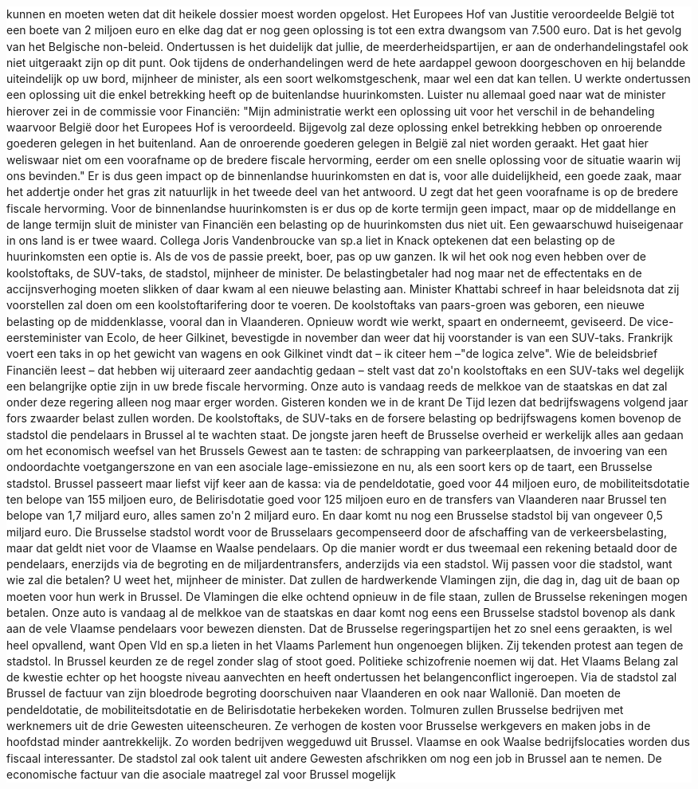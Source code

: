 kunnen en moeten weten dat dit heikele dossier moest worden opgelost. Het Europees Hof van Justitie veroordeelde België tot een boete van 2 miljoen euro en elke dag dat er nog geen oplossing is tot een extra dwangsom van 7.500 euro. Dat is het gevolg van het Belgische non-beleid. Ondertussen is het duidelijk dat jullie, de meerderheidspartijen, er aan de onderhandelingstafel ook niet uitgeraakt zijn op dit punt. Ook tijdens de onderhandelingen werd de hete aardappel gewoon doorgeschoven en hij belandde uiteindelijk op uw bord, mijnheer de minister, als een soort welkomstgeschenk, maar wel een dat kan tellen. U werkte ondertussen een oplossing uit die enkel betrekking heeft op de buitenlandse huurinkomsten. Luister nu allemaal goed naar wat de minister hierover zei in de commissie voor Financiën: "Mijn administratie werkt een oplossing uit voor het verschil in de behandeling waarvoor België door het Europees Hof is veroordeeld. Bijgevolg zal deze oplossing enkel betrekking hebben op onroerende goederen gelegen in het buitenland. Aan de onroerende goederen gelegen in België zal niet worden geraakt. Het gaat hier weliswaar niet om een voorafname op de bredere fiscale hervorming, eerder om een snelle oplossing voor de situatie waarin wij ons bevinden." Er is dus geen impact op de binnenlandse huurinkomsten en dat is, voor alle duidelijkheid, een goede zaak, maar het addertje onder het gras zit natuurlijk in het tweede deel van het antwoord. U zegt dat het geen voorafname is op de bredere fiscale hervorming. Voor de binnenlandse huurinkomsten is er dus op de korte termijn geen impact, maar op de middellange en de lange termijn sluit de minister van Financiën een belasting op de huurinkomsten dus niet uit. Een gewaarschuwd huiseigenaar in ons land is er twee waard. Collega Joris Vandenbroucke van sp.a liet in Knack optekenen dat een belasting op de huurinkomsten een optie is. Als de vos de passie preekt, boer, pas op uw ganzen. Ik wil het ook nog even hebben over de koolstoftaks, de SUV-taks, de stadstol, mijnheer de minister. De belastingbetaler had nog maar net de effectentaks en de accijnsverhoging moeten slikken of daar kwam al een nieuwe belasting aan. Minister Khattabi schreef in haar beleidsnota dat zij voorstellen zal doen om een koolstoftarifering door te voeren. De koolstoftaks van paars-groen was geboren, een nieuwe belasting op de middenklasse, vooral dan in Vlaanderen. Opnieuw wordt wie werkt, spaart en onderneemt, geviseerd. De vice-eersteminister van Ecolo, de heer Gilkinet, bevestigde in november dan weer dat hij voorstander is van een SUV-taks. Frankrijk voert een taks in op het gewicht van wagens en ook Gilkinet vindt dat – ik citeer hem –"de logica zelve". Wie de beleidsbrief Financiën leest – dat hebben wij uiteraard zeer aandachtig gedaan – stelt vast dat zo'n koolstoftaks en een SUV-taks wel degelijk een belangrijke optie zijn in uw brede fiscale hervorming. Onze auto is vandaag reeds de melkkoe van de staatskas en dat zal onder deze regering alleen nog maar erger worden. Gisteren konden we in de krant De Tijd lezen dat bedrijfswagens volgend jaar fors zwaarder belast zullen worden. De koolstoftaks, de SUV-taks en de forsere belasting op bedrijfswagens komen bovenop de stadstol die pendelaars in Brussel al te wachten staat. De jongste jaren heeft de Brusselse overheid er werkelijk alles aan gedaan om het economisch weefsel van het Brussels Gewest aan te tasten: de schrapping van parkeerplaatsen, de invoering van een ondoordachte voetgangerszone en van een asociale lage-emissiezone en nu, als een soort kers op de taart, een Brusselse stadstol. Brussel passeert maar liefst vijf keer aan de kassa: via de pendeldotatie, goed voor 44 miljoen euro, de mobiliteitsdotatie ten belope van 155 miljoen euro, de Belirisdotatie goed voor 125 miljoen euro en de transfers van Vlaanderen naar Brussel ten belope van 1,7 miljard euro, alles samen zo'n 2 miljard euro. En daar komt nu nog een Brusselse stadstol bij van ongeveer 0,5 miljard euro. Die Brusselse stadstol wordt voor de Brusselaars gecompenseerd door de afschaffing van de verkeersbelasting, maar dat geldt niet voor de Vlaamse en Waalse pendelaars. Op die manier wordt er dus tweemaal een rekening betaald door de pendelaars, enerzijds via de begroting en de miljardentransfers, anderzijds via een stadstol. Wij passen voor die stadstol, want wie zal die betalen? U weet het, mijnheer de minister. Dat zullen de hardwerkende Vlamingen zijn, die dag in, dag uit de baan op moeten voor hun werk in Brussel. De Vlamingen die elke ochtend opnieuw in de file staan, zullen de Brusselse rekeningen mogen betalen. Onze auto is vandaag al de melkkoe van de staatskas en daar komt nog eens een Brusselse stadstol bovenop als dank aan de vele Vlaamse pendelaars voor bewezen diensten. Dat de Brusselse regeringspartijen het zo snel eens geraakten, is wel heel opvallend, want Open Vld en sp.a lieten in het Vlaams Parlement hun ongenoegen blijken. Zij tekenden protest aan tegen de stadstol. In Brussel keurden ze de regel zonder slag of stoot goed. Politieke schizofrenie noemen wij dat. Het Vlaams Belang zal de kwestie echter op het hoogste niveau aanvechten en heeft ondertussen het belangenconflict ingeroepen. Via de stadstol zal Brussel de factuur van zijn bloedrode begroting doorschuiven naar Vlaanderen en ook naar Wallonië. Dan moeten de pendeldotatie, de mobiliteitsdotatie en de Belirisdotatie herbekeken worden. Tolmuren zullen Brusselse bedrijven met werknemers uit de drie Gewesten uiteenscheuren. Ze verhogen de kosten voor Brusselse werkgevers en maken jobs in de hoofdstad minder aantrekkelijk. Zo worden bedrijven weggeduwd uit Brussel. Vlaamse en ook Waalse bedrijfslocaties worden dus fiscaal interessanter. De stadstol zal ook talent uit andere Gewesten afschrikken om nog een job in Brussel aan te nemen. De economische factuur van die asociale maatregel zal voor Brussel mogelijk
